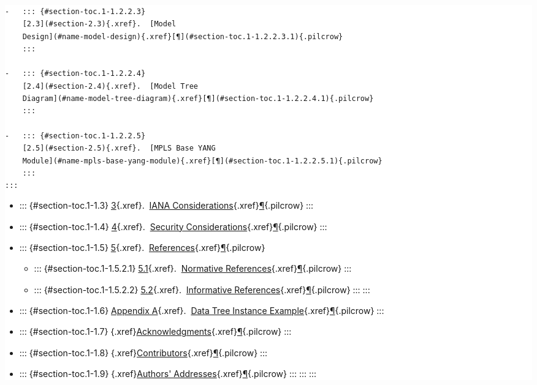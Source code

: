     -   ::: {#section-toc.1-1.2.2.3}
        [2.3](#section-2.3){.xref}.  [Model
        Design](#name-model-design){.xref}[¶](#section-toc.1-1.2.2.3.1){.pilcrow}
        :::

    -   ::: {#section-toc.1-1.2.2.4}
        [2.4](#section-2.4){.xref}.  [Model Tree
        Diagram](#name-model-tree-diagram){.xref}[¶](#section-toc.1-1.2.2.4.1){.pilcrow}
        :::

    -   ::: {#section-toc.1-1.2.2.5}
        [2.5](#section-2.5){.xref}.  [MPLS Base YANG
        Module](#name-mpls-base-yang-module){.xref}[¶](#section-toc.1-1.2.2.5.1){.pilcrow}
        :::
    :::

-   ::: {#section-toc.1-1.3}
    [3](#section-3){.xref}.  [IANA
    Considerations](#name-iana-considerations){.xref}[¶](#section-toc.1-1.3.1){.pilcrow}
    :::

-   ::: {#section-toc.1-1.4}
    [4](#section-4){.xref}.  [Security
    Considerations](#name-security-considerations){.xref}[¶](#section-toc.1-1.4.1){.pilcrow}
    :::

-   ::: {#section-toc.1-1.5}
    [5](#section-5){.xref}.  [References](#name-references){.xref}[¶](#section-toc.1-1.5.1){.pilcrow}

    -   ::: {#section-toc.1-1.5.2.1}
        [5.1](#section-5.1){.xref}.  [Normative
        References](#name-normative-references){.xref}[¶](#section-toc.1-1.5.2.1.1){.pilcrow}
        :::

    -   ::: {#section-toc.1-1.5.2.2}
        [5.2](#section-5.2){.xref}.  [Informative
        References](#name-informative-references){.xref}[¶](#section-toc.1-1.5.2.2.1){.pilcrow}
        :::
    :::

-   ::: {#section-toc.1-1.6}
    [Appendix A](#section-appendix.a){.xref}.  [Data Tree Instance
    Example](#name-data-tree-instance-example){.xref}[¶](#section-toc.1-1.6.1){.pilcrow}
    :::

-   ::: {#section-toc.1-1.7}
    [](#section-appendix.b){.xref}[Acknowledgments](#name-acknowledgments){.xref}[¶](#section-toc.1-1.7.1){.pilcrow}
    :::

-   ::: {#section-toc.1-1.8}
    [](#section-appendix.c){.xref}[Contributors](#name-contributors){.xref}[¶](#section-toc.1-1.8.1){.pilcrow}
    :::

-   ::: {#section-toc.1-1.9}
    [](#section-appendix.d){.xref}[Authors\'
    Addresses](#name-authors-addresses){.xref}[¶](#section-toc.1-1.9.1){.pilcrow}
    :::
:::
:::
